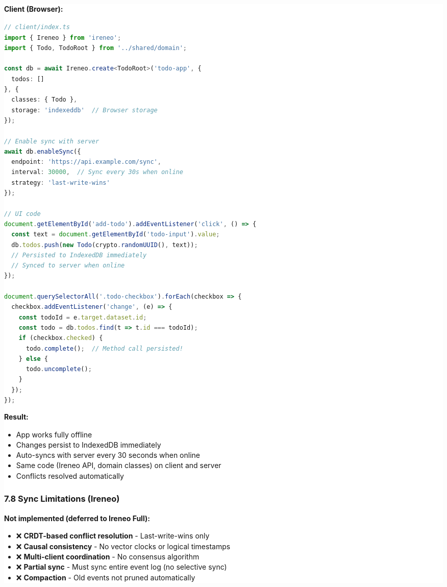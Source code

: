 **Client (Browser):**
```typescript
// client/index.ts
import { Ireneo } from 'ireneo';
import { Todo, TodoRoot } from '../shared/domain';

const db = await Ireneo.create<TodoRoot>('todo-app', {
  todos: []
}, {
  classes: { Todo },
  storage: 'indexeddb'  // Browser storage
});

// Enable sync with server
await db.enableSync({
  endpoint: 'https://api.example.com/sync',
  interval: 30000,  // Sync every 30s when online
  strategy: 'last-write-wins'
});

// UI code
document.getElementById('add-todo').addEventListener('click', () => {
  const text = document.getElementById('todo-input').value;
  db.todos.push(new Todo(crypto.randomUUID(), text));
  // Persisted to IndexedDB immediately
  // Synced to server when online
});

document.querySelectorAll('.todo-checkbox').forEach(checkbox => {
  checkbox.addEventListener('change', (e) => {
    const todoId = e.target.dataset.id;
    const todo = db.todos.find(t => t.id === todoId);
    if (checkbox.checked) {
      todo.complete();  // Method call persisted!
    } else {
      todo.uncomplete();
    }
  });
});
```

**Result:**
- App works fully offline
- Changes persist to IndexedDB immediately
- Auto-syncs with server every 30 seconds when online
- Same code (Ireneo API, domain classes) on client and server
- Conflicts resolved automatically

### 7.8 Sync Limitations (Ireneo)

**Not implemented (deferred to Ireneo Full):**

- ❌ **CRDT-based conflict resolution** - Last-write-wins only
- ❌ **Causal consistency** - No vector clocks or logical timestamps
- ❌ **Multi-client coordination** - No consensus algorithm
- ❌ **Partial sync** - Must sync entire event log (no selective sync)
- ❌ **Compaction** - Old events not pruned automatically

